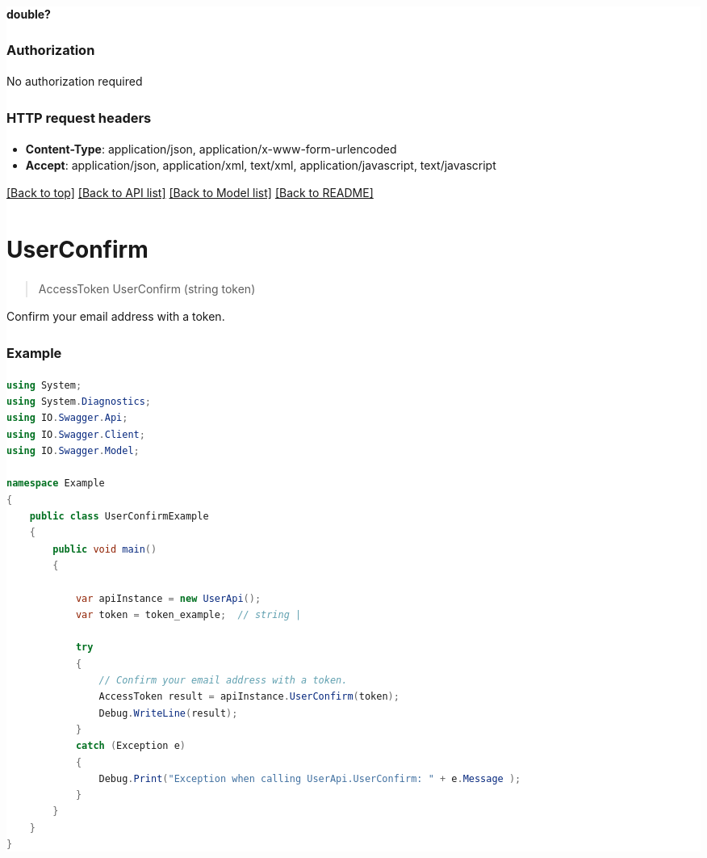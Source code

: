 **double?**

### Authorization

No authorization required

### HTTP request headers

 - **Content-Type**: application/json, application/x-www-form-urlencoded
 - **Accept**: application/json, application/xml, text/xml, application/javascript, text/javascript

[[Back to top]](#) [[Back to API list]](../README.md#documentation-for-api-endpoints) [[Back to Model list]](../README.md#documentation-for-models) [[Back to README]](../README.md)

# **UserConfirm**
> AccessToken UserConfirm (string token)

Confirm your email address with a token.

### Example
```csharp
using System;
using System.Diagnostics;
using IO.Swagger.Api;
using IO.Swagger.Client;
using IO.Swagger.Model;

namespace Example
{
    public class UserConfirmExample
    {
        public void main()
        {
            
            var apiInstance = new UserApi();
            var token = token_example;  // string | 

            try
            {
                // Confirm your email address with a token.
                AccessToken result = apiInstance.UserConfirm(token);
                Debug.WriteLine(result);
            }
            catch (Exception e)
            {
                Debug.Print("Exception when calling UserApi.UserConfirm: " + e.Message );
            }
        }
    }
}
```
